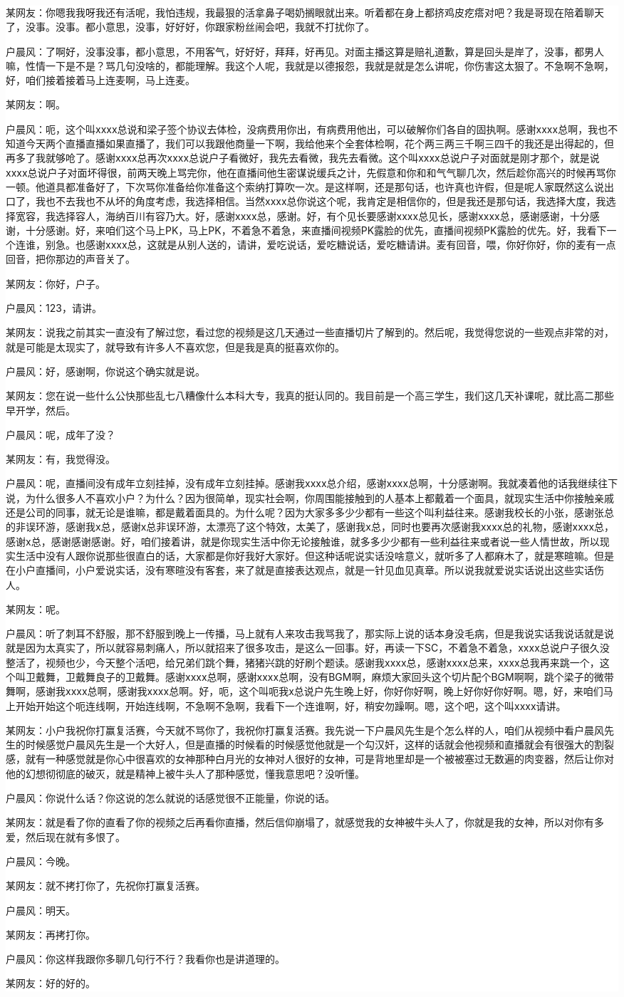 某网友：你嗯我我呀我还有活呢，我怕违规，我最狠的活拿鼻子喝奶搁眼就出来。听着都在身上都挤鸡皮疙瘩对吧？我是哥现在陪着聊天了，没事。没事。都小意思，没事，好好好，你跟家粉丝闹会吧，我就不打扰你了。

户晨风：了啊好，没事没事，都小意思，不用客气，好好好，拜拜，好再见。对面主播这算是赔礼道歉，算是回头是岸了，没事，都男人嘛，性情一下是不是？骂几句没啥的，都能理解。我这个人呢，我就是以德报怨，我就是就是怎么讲呢，你伤害这太狠了。不急啊不急啊，好，咱们接着接着马上连麦啊，马上连麦。

某网友：啊。

户晨风：呃，这个叫xxxx总说和梁子签个协议去体检，没病费用你出，有病费用他出，可以破解你们各自的固执啊。感谢xxxx总啊，我也不知道今天两个直播直播如果直播了，我们可以我跟他商量一下啊，我给他来个全套体检啊，花个两三两三千啊三四千的我还是出得起的，但再多了我就够呛了。感谢xxxx总再次xxxx总说户子看微好，我先去看微，我先去看微。这个叫xxxx总说户子对面就是刚才那个，就是说xxxx总说户子对面坏得很，前两天晚上骂完你，他在直播间他生密谋说缓兵之计，先假意和你和和气气聊几次，然后趁你高兴的时候再骂你一顿。他道具都准备好了，下次骂你准备给你准备这个索纳打算吹一次。是这样啊，还是那句话，也许真也许假，但是呢人家既然这么说出口了，我也不去我也不从坏的角度考虑，我选择相信。当然xxxx总你说这个呢，我肯定是相信你的，但是我还是那句话，我选择大度，我选择宽容，我选择容人，海纳百川有容乃大。好，感谢xxxx总，感谢。好，有个见长要感谢xxxx总见长，感谢xxxx总，感谢感谢，十分感谢，十分感谢。好，来咱们这个马上PK，马上PK，不着急不着急，来直播间视频PK露脸的优先，直播间视频PK露脸的优先。好，我看下一个连谁，别急。也感谢xxxx总，这就是从别人送的，请讲，爱吃说话，爱吃糖说话，爱吃糖请讲。麦有回音，喂，你好你好，你的麦有一点回音，把你那边的声音关了。

某网友：你好，户子。

户晨风：123，请讲。

某网友：说我之前其实一直没有了解过您，看过您的视频是这几天通过一些直播切片了解到的。然后呢，我觉得您说的一些观点非常的对，就是可能是太现实了，就导致有许多人不喜欢您，但是我是真的挺喜欢你的。

户晨风：好，感谢啊，你说这个确实就是说。

某网友：您在说一些什么公快那些乱七八糟像什么本科大专，我真的挺认同的。我目前是一个高三学生，我们这几天补课呢，就比高二那些早开学，然后。

户晨风：呢，成年了没？

某网友：有，我觉得没。

户晨风：呢，直播间没有成年立刻挂掉，没有成年立刻挂掉。感谢我xxxx总介绍，感谢xxxx总啊，十分感谢啊。我就凑着他的话我继续往下说，为什么很多人不喜欢小户？为什么？因为很简单，现实社会啊，你周围能接触到的人基本上都戴着一个面具，就现实生活中你接触亲戚还是公司的同事，就无论是谁嘛，都是戴着面具的。为什么呢？因为大家多多少少都有一些这个叫利益往来。感谢我校长的小张，感谢张总的非误环游，感谢我x总，感谢x总非误环游，太漂亮了这个特效，太美了，感谢我x总，同时也要再次感谢我xxxx总的礼物，感谢xxxx总，感谢x总，感谢感谢感谢。好，咱们接着讲，就是你现实生活中你无论接触谁，就多多少少都有一些利益往来或者说一些人情世故，所以现实生活中没有人跟你说那些很直白的话，大家都是你好我好大家好。但这种话呢说实话没啥意义，就听多了人都麻木了，就是寒暄嘛。但是在小户直播间，小户爱说实话，没有寒暄没有客套，来了就是直接表达观点，就是一针见血见真章。所以说我就爱说实话说出这些实话伤人。

某网友：呢。

户晨风：听了刺耳不舒服，那不舒服到晚上一传播，马上就有人来攻击我骂我了，那实际上说的话本身没毛病，但是我说实话我说话就是说就是因为太真实了，所以就容易刺痛人，所以就招来了很多攻击，是这么一回事。好，再读一下SC，不着急不着急，xxxx总说户子很久没整活了，视频也少，今天整个活吧，给兄弟们跳个舞，猪猪兴跳的好刷个题读。感谢我xxxx总，感谢xxxx总来，xxxx总我再来跳一个，这个叫卫戴舞，卫戴舞良子的卫戴舞。感谢xxxx总啊，感谢xxxx总啊，没有BGM啊，麻烦大家回头这个切片配个BGM啊啊，跳个梁子的微带舞啊，感谢我xxxx总啊，感谢我xxxx总啊。好，呃，这个叫呃我x总说户先生晚上好，你好你好啊，晚上好你好你好啊。嗯，好，来咱们马上开始开始这个呃连线啊，开始连线啊，不急啊不急啊，我看下一个连谁啊，好，稍安勿躁啊。嗯，这个吧，这个叫xxxx请讲。

某网友：小户我祝你打赢复活赛，今天就不骂你了，我祝你打赢复活赛。我先说一下户晨风先生是个怎么样的人，咱们从视频中看户晨风先生的时候感觉户晨风先生是一个大好人，但是直播的时候看的时候感觉他就是一个勾汉奸，这样的话就会他视频和直播就会有很强大的割裂感，就有一种感觉就是你心中很喜欢的女神那种白月光的女神对人很好的女神，可是背地里却是一个被被塞过无数遍的肉变器，然后让你对他的幻想彻彻底的破灭，就是精神上被牛头人了那种感觉，懂我意思吧？没听懂。

户晨风：你说什么话？你这说的怎么就说的话感觉很不正能量，你说的话。

某网友：就是看了你的直看了你的视频之后再看你直播，然后信仰崩塌了，就感觉我的女神被牛头人了，你就是我的女神，所以对你有多爱，然后现在就有多恨了。

户晨风：今晚。

某网友：就不拷打你了，先祝你打赢复活赛。

户晨风：明天。

某网友：再拷打你。

户晨风：你这样我跟你多聊几句行不行？我看你也是讲道理的。

某网友：好的好的。
